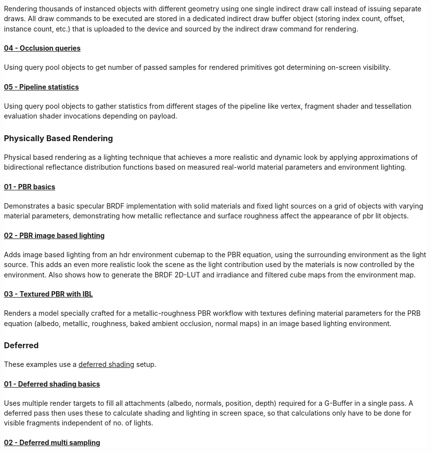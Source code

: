Rendering thousands of instanced objects with different geometry using one single indirect draw call instead of issuing separate draws. All draw commands to be executed are stored in a dedicated indirect draw buffer object (storing index count, offset, instance count, etc.) that is uploaded to the device and sourced by the indirect draw command for rendering.

#### [04 - Occlusion queries](examples/occlusionquery/)

Using query pool objects to get number of passed samples for rendered primitives got determining on-screen visibility.

#### [05 - Pipeline statistics](examples/pipelinestatistics/)

Using query pool objects to gather statistics from different stages of the pipeline like vertex, fragment shader and tessellation evaluation shader invocations depending on payload.

### <a name="PBR"></a> Physically Based Rendering

Physical based rendering as a lighting technique that achieves a more realistic and dynamic look by applying approximations of bidirectional reflectance distribution functions based on measured real-world material parameters and environment lighting.

#### [01 - PBR basics](examples/pbrbasic/)

Demonstrates a basic specular BRDF implementation with solid materials and fixed light sources on a grid of objects with varying material parameters, demonstrating how metallic reflectance and surface roughness affect the appearance of pbr lit objects.

#### [02 - PBR image based lighting](examples/pbribl/)

Adds image based lighting from an hdr environment cubemap to the PBR equation, using the surrounding environment as the light source. This adds an even more realistic look the scene as the light contribution used by the materials is now controlled by the environment. Also shows how to generate the BRDF 2D-LUT and irradiance and filtered cube maps from the environment map.

#### [03 - Textured PBR with IBL](examples/pbrtexture/)

Renders a model specially crafted for a metallic-roughness PBR workflow with textures defining material parameters for the PRB equation (albedo, metallic, roughness, baked ambient occlusion, normal maps) in an image based lighting environment.

### <a name="Deferred"></a> Deferred

These examples use a [deferred shading](https://en.wikipedia.org/wiki/Deferred_shading) setup.

#### [01 - Deferred shading basics](examples/deferred/)

Uses multiple render targets to fill all attachments (albedo, normals, position, depth) required for a G-Buffer in a single pass. A deferred pass then uses these to calculate shading and lighting in screen space, so that calculations only have to be done for visible fragments independent of no. of lights.

#### [02 - Deferred multi sampling](examples/deferredmultisampling/)
